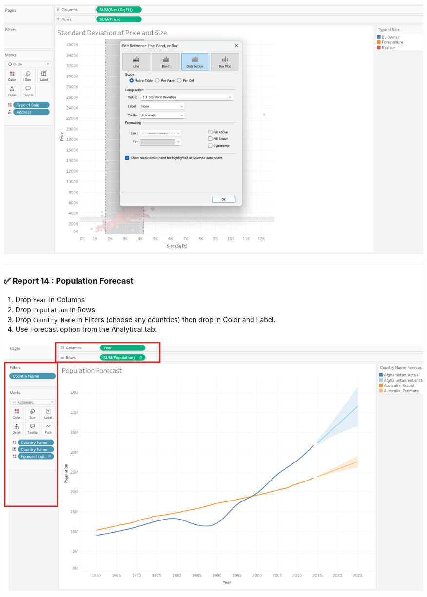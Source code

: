 ![](https://github.com/Neha-Chiluka/tableau-fundamentals/blob/master/pic_9/15.1.png?raw=true)

---------

### ✅ Report 14  : Population Forecast

1. Drop  `Year` in Columns
2. Drop `Population` in Rows
3. Drop `Country Name` in Filters (choose any countries) then drop in Color and Label.
4. Use Forecast option from the Analytical tab. 


![](https://github.com/Neha-Chiluka/tableau-fundamentals/blob/master/pic_9/16.png?raw=true)